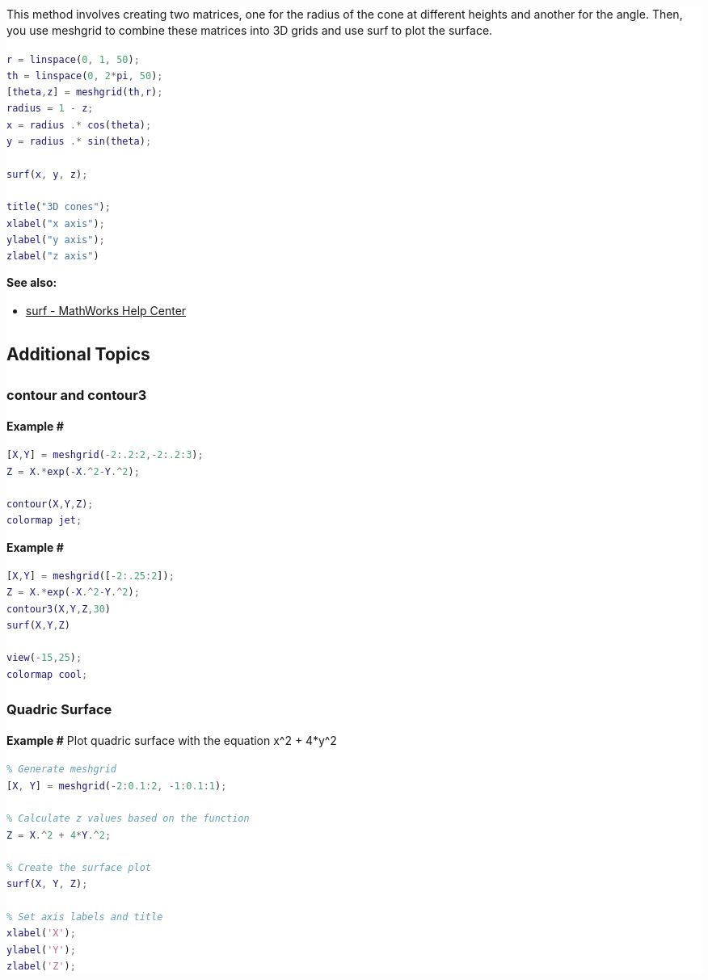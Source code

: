 This method involves creating two matrices, one for the radius of the cone at different heights and another for the angle. Then, you use meshgrid to combine these matrices into 3D grids and use surf to plot the surface.

```matlab
r = linspace(0, 1, 50);
th = linspace(0, 2*pi, 50);
[theta,z] = meshgrid(th,r);
radius = 1 - z;
x = radius .* cos(theta);
y = radius .* sin(theta);

surf(x, y, z);

title("3D cones");
xlabel("x axis");
ylabel("y axis");
zlabel("z axis")
```

**See also:**

- [surf - MathWorks Help Center](https://www.mathworks.com/help/matlab/ref/surf.html)

## Additional Topics

### contour and contour3

**Example #**

```matlab
[X,Y] = meshgrid(-2:.2:2,-2:.2:3);
Z = X.*exp(-X.^2-Y.^2);

contour(X,Y,Z);
colormap jet;
```

**Example #**

```matlab
[X,Y] = meshgrid([-2:.25:2]);
Z = X.*exp(-X.^2-Y.^2);
contour3(X,Y,Z,30)
surf(X,Y,Z)

view(-15,25);
colormap cool;
```

### Quadric Surface

**Example #** Plot quadric surface with the equation x^2 + 4*y^2

```matlab
% Generate meshgrid
[X, Y] = meshgrid(-2:0.1:2, -1:0.1:1);

% Calculate z values based on the function
Z = X.^2 + 4*Y.^2;

% Create the surface plot
surf(X, Y, Z);

% Set axis labels and title
xlabel('X');
ylabel('Y');
zlabel('Z');
```